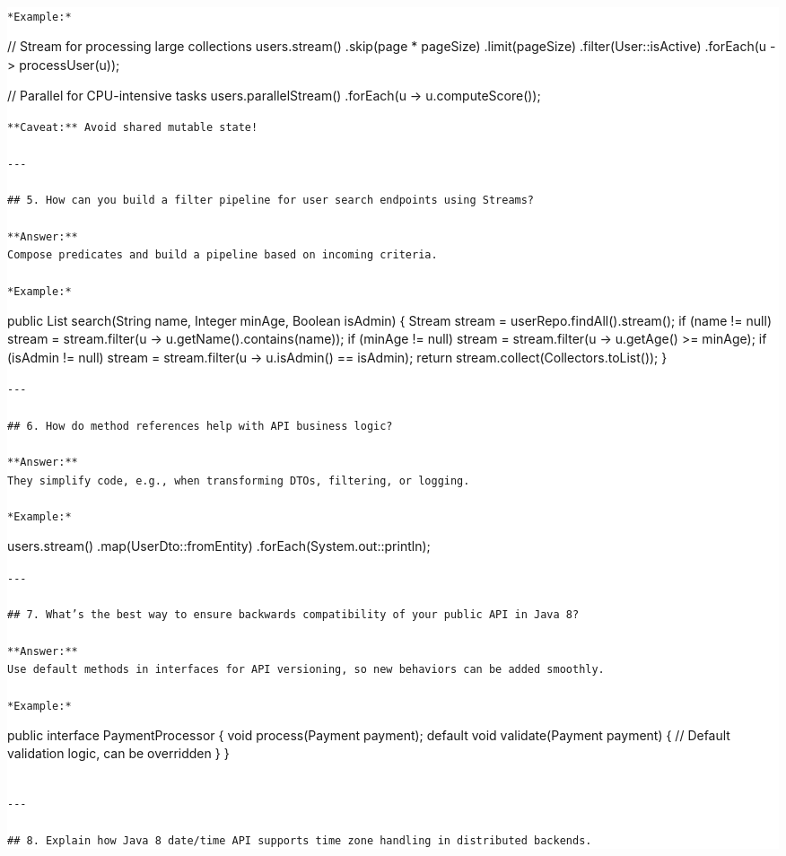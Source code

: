 ```
*Example:*
```
// Stream for processing large collections
users.stream()
    .skip(page * pageSize)
    .limit(pageSize)
    .filter(User::isActive)
    .forEach(u -> processUser(u));

// Parallel for CPU-intensive tasks
users.parallelStream()
    .forEach(u -> u.computeScore());
```
**Caveat:** Avoid shared mutable state!

---

## 5. How can you build a filter pipeline for user search endpoints using Streams?

**Answer:**
Compose predicates and build a pipeline based on incoming criteria.

*Example:*
```
public List<User> search(String name, Integer minAge, Boolean isAdmin) {
    Stream<User> stream = userRepo.findAll().stream();
    if (name != null) stream = stream.filter(u -> u.getName().contains(name));
    if (minAge != null) stream = stream.filter(u -> u.getAge() >= minAge);
    if (isAdmin != null) stream = stream.filter(u -> u.isAdmin() == isAdmin);
    return stream.collect(Collectors.toList());
}
```
---

## 6. How do method references help with API business logic?

**Answer:**
They simplify code, e.g., when transforming DTOs, filtering, or logging.

*Example:*
```
users.stream()
    .map(UserDto::fromEntity)
    .forEach(System.out::println);
```
---

## 7. What’s the best way to ensure backwards compatibility of your public API in Java 8?

**Answer:**  
Use default methods in interfaces for API versioning, so new behaviors can be added smoothly.

*Example:*
```
public interface PaymentProcessor {
    void process(Payment payment);
    default void validate(Payment payment) {
        // Default validation logic, can be overridden
    }
}
```

---

## 8. Explain how Java 8 date/time API supports time zone handling in distributed backends.
```
